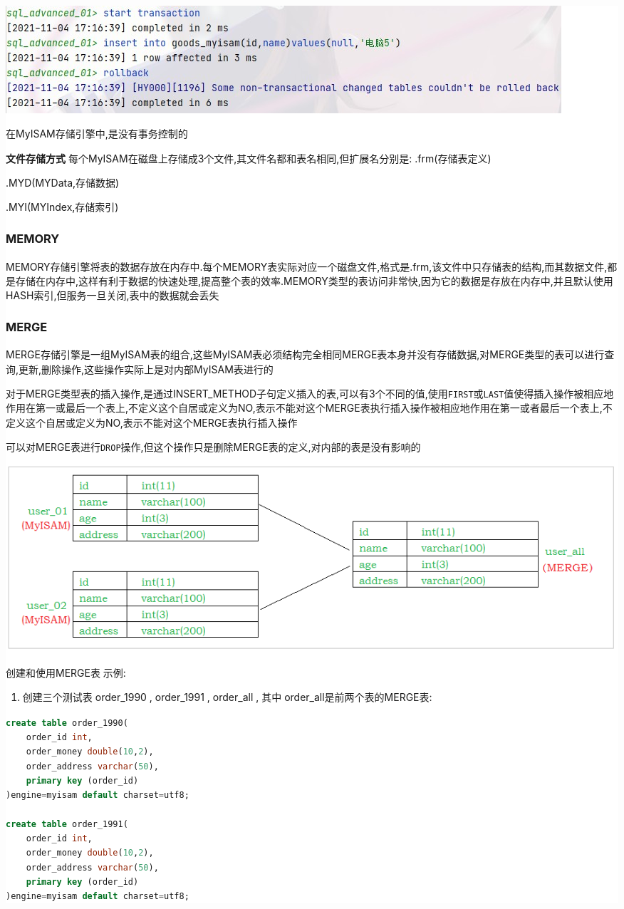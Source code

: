 ![img](./images/myisam_transaction.jpg)

在MyISAM存储引擎中,是没有事务控制的


**文件存储方式**
每个MyISAM在磁盘上存储成3个文件,其文件名都和表名相同,但扩展名分别是:
.frm(存储表定义)

.MYD(MYData,存储数据)

.MYI(MYIndex,存储索引)

### MEMORY
MEMORY存储引擎将表的数据存放在内存中.每个MEMORY表实际对应一个磁盘文件,格式是.frm,该文件中只存储表的结构,而其数据文件,都是存储在内存中,这样有利于数据的快速处理,提高整个表的效率.MEMORY类型的表访问非常快,因为它的数据是存放在内存中,并且默认使用HASH索引,但服务一旦关闭,表中的数据就会丢失

### MERGE
MERGE存储引擎是一组MyISAM表的组合,这些MyISAM表必须结构完全相同MERGE表本身并没有存储数据,对MERGE类型的表可以进行查询,更新,删除操作,这些操作实际上是对内部MyISAM表进行的

对于MERGE类型表的插入操作,是通过INSERT_METHOD子句定义插入的表,可以有3个不同的值,使用`FIRST`或`LAST`值使得插入操作被相应地作用在第一或最后一个表上,不定义这个自居或定义为NO,表示不能对这个MERGE表执行插入操作被相应地作用在第一或者最后一个表上,不定义这个自居或定义为NO,表示不能对这个MERGE表执行插入操作

可以对MERGE表进行`DROP`操作,但这个操作只是删除MERGE表的定义,对内部的表是没有影响的

![img](./images/1556076359503.png)

创建和使用MERGE表 示例:

1. 创建三个测试表 order_1990 , order_1991 , order_all , 其中 order_all是前两个表的MERGE表:
```sql
create table order_1990(
    order_id int,
    order_money double(10,2),
    order_address varchar(50),
    primary key (order_id)
)engine=myisam default charset=utf8;

create table order_1991(
    order_id int,
    order_money double(10,2),
    order_address varchar(50),
    primary key (order_id)
)engine=myisam default charset=utf8;

```